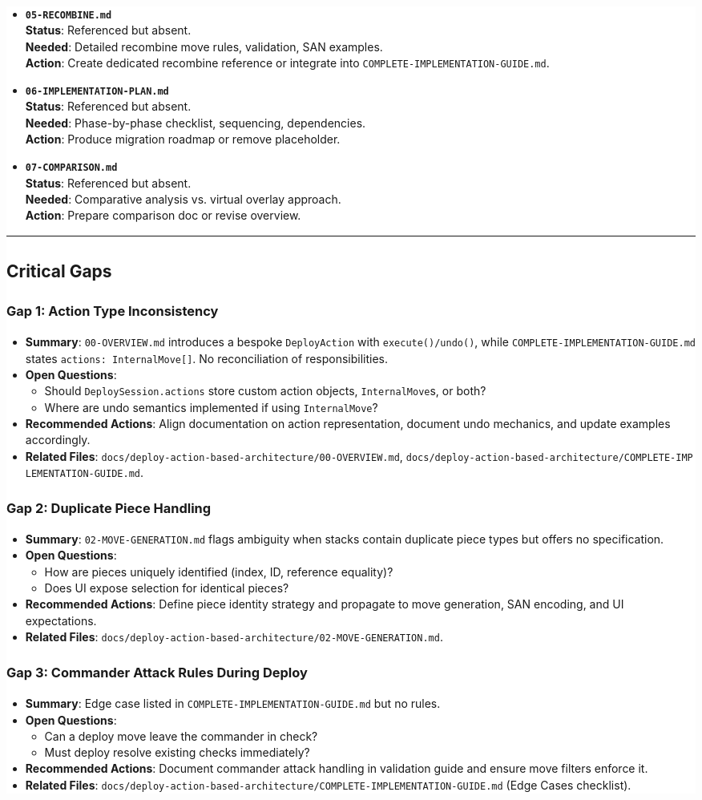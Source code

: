 - **`05-RECOMBINE.md`**  
  **Status**: Referenced but absent.  
  **Needed**: Detailed recombine move rules, validation, SAN examples.  
  **Action**: Create dedicated recombine reference or integrate into
  `COMPLETE-IMPLEMENTATION-GUIDE.md`.

- **`06-IMPLEMENTATION-PLAN.md`**  
  **Status**: Referenced but absent.  
  **Needed**: Phase-by-phase checklist, sequencing, dependencies.  
  **Action**: Produce migration roadmap or remove placeholder.

- **`07-COMPARISON.md`**  
  **Status**: Referenced but absent.  
  **Needed**: Comparative analysis vs. virtual overlay approach.  
  **Action**: Prepare comparison doc or revise overview.

---

## Critical Gaps

### Gap 1: Action Type Inconsistency

- **Summary**: `00-OVERVIEW.md` introduces a bespoke `DeployAction` with
  `execute()/undo()`, while `COMPLETE-IMPLEMENTATION-GUIDE.md` states
  `actions: InternalMove[]`. No reconciliation of responsibilities.
- **Open Questions**:
  - Should `DeploySession.actions` store custom action objects, `InternalMove`s,
    or both?
  - Where are undo semantics implemented if using `InternalMove`?
- **Recommended Actions**: Align documentation on action representation,
  document undo mechanics, and update examples accordingly.
- **Related Files**: `docs/deploy-action-based-architecture/00-OVERVIEW.md`,
  `docs/deploy-action-based-architecture/COMPLETE-IMPLEMENTATION-GUIDE.md`.

### Gap 2: Duplicate Piece Handling

- **Summary**: `02-MOVE-GENERATION.md` flags ambiguity when stacks contain
  duplicate piece types but offers no specification.
- **Open Questions**:
  - How are pieces uniquely identified (index, ID, reference equality)?
  - Does UI expose selection for identical pieces?
- **Recommended Actions**: Define piece identity strategy and propagate to move
  generation, SAN encoding, and UI expectations.
- **Related Files**:
  `docs/deploy-action-based-architecture/02-MOVE-GENERATION.md`.

### Gap 3: Commander Attack Rules During Deploy

- **Summary**: Edge case listed in `COMPLETE-IMPLEMENTATION-GUIDE.md` but no
  rules.
- **Open Questions**:
  - Can a deploy move leave the commander in check?
  - Must deploy resolve existing checks immediately?
- **Recommended Actions**: Document commander attack handling in validation
  guide and ensure move filters enforce it.
- **Related Files**:
  `docs/deploy-action-based-architecture/COMPLETE-IMPLEMENTATION-GUIDE.md` (Edge
  Cases checklist).
